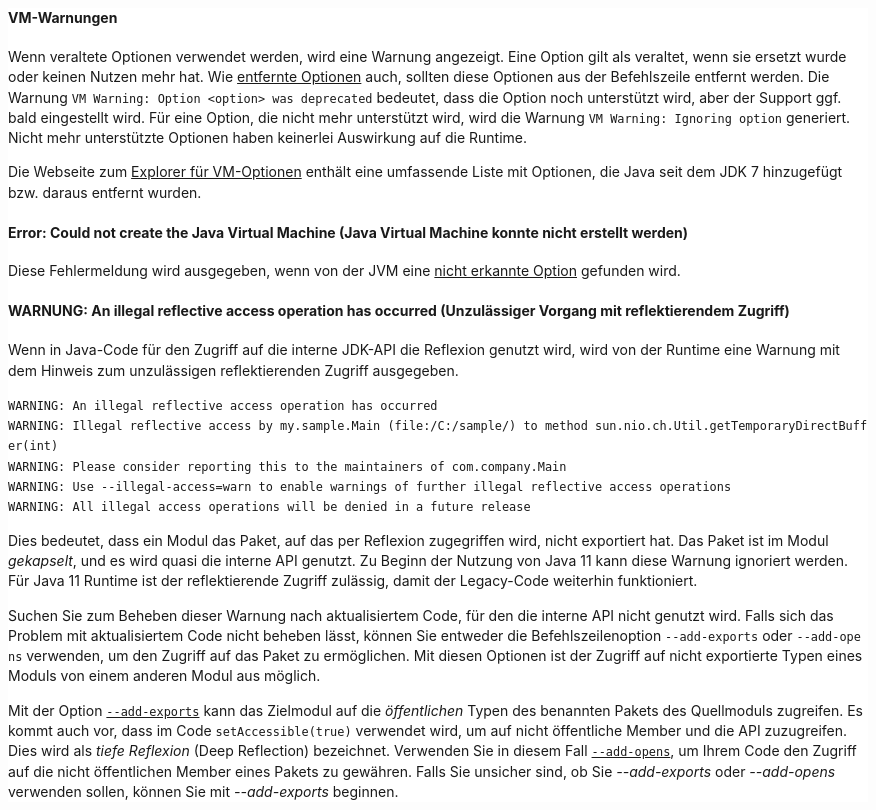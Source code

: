 #### <a name="vm-warnings"></a>VM-Warnungen

Wenn veraltete Optionen verwendet werden, wird eine Warnung angezeigt. Eine Option gilt als veraltet, wenn sie ersetzt wurde oder keinen Nutzen mehr hat. Wie [entfernte Optionen](#unrecognized-options) auch, sollten diese Optionen aus der Befehlszeile entfernt werden.
Die Warnung `VM Warning: Option <option> was deprecated` bedeutet, dass die Option noch unterstützt wird, aber der Support ggf. bald eingestellt wird. Für eine Option, die nicht mehr unterstützt wird, wird die Warnung `VM Warning: Ignoring option` generiert.
Nicht mehr unterstützte Optionen haben keinerlei Auswirkung auf die Runtime.

Die Webseite zum [Explorer für VM-Optionen](https://chriswhocodes.com/hotspot_option_differences.html) enthält eine umfassende Liste mit Optionen, die Java seit dem JDK 7 hinzugefügt bzw. daraus entfernt wurden. 

#### <a name="error-could-not-create-the-java-virtual-machine"></a>Error: Could not create the Java Virtual Machine (Java Virtual Machine konnte nicht erstellt werden)

Diese Fehlermeldung wird ausgegeben, wenn von der JVM eine [nicht erkannte Option](#unrecognized-options) gefunden wird.

#### <a name="warning-an-illegal-reflective-access-operation-has-occurred"></a>WARNUNG: An illegal reflective access operation has occurred (Unzulässiger Vorgang mit reflektierendem Zugriff)

Wenn in Java-Code für den Zugriff auf die interne JDK-API die Reflexion genutzt wird, wird von der Runtime eine Warnung mit dem Hinweis zum unzulässigen reflektierenden Zugriff ausgegeben.

```console
WARNING: An illegal reflective access operation has occurred
WARNING: Illegal reflective access by my.sample.Main (file:/C:/sample/) to method sun.nio.ch.Util.getTemporaryDirectBuffer(int)
WARNING: Please consider reporting this to the maintainers of com.company.Main
WARNING: Use --illegal-access=warn to enable warnings of further illegal reflective access operations
WARNING: All illegal access operations will be denied in a future release
```

Dies bedeutet, dass ein Modul das Paket, auf das per Reflexion zugegriffen wird, nicht exportiert hat. Das Paket ist im Modul *gekapselt*, und es wird quasi die interne API genutzt. Zu Beginn der Nutzung von Java 11 kann diese Warnung ignoriert werden.
Für Java 11 Runtime ist der reflektierende Zugriff zulässig, damit der Legacy-Code weiterhin funktioniert.  

Suchen Sie zum Beheben dieser Warnung nach aktualisiertem Code, für den die interne API nicht genutzt wird. Falls sich das Problem mit aktualisiertem Code nicht beheben lässt, können Sie entweder die Befehlszeilenoption `--add-exports` oder `--add-opens` verwenden, um den Zugriff auf das Paket zu ermöglichen.
Mit diesen Optionen ist der Zugriff auf nicht exportierte Typen eines Moduls von einem anderen Modul aus möglich.

Mit der Option [`--add-exports`](https://docs.oracle.com/javase/9/migrate/toc.htm#JSMIG-GUID-2F61F3A9-0979-46A4-8B49-325BA0EE8B66) kann das Zielmodul auf die *öffentlichen* Typen des benannten Pakets des Quellmoduls zugreifen. Es kommt auch vor, dass im Code `setAccessible(true)` verwendet wird, um auf nicht öffentliche Member und die API zuzugreifen. Dies wird als *tiefe Reflexion* (Deep Reflection) bezeichnet. Verwenden Sie in diesem Fall [`--add-opens`](https://docs.oracle.com/javase/9/migrate/toc.htm#JSMIG-GUID-12F945EB-71D6-46AF-8C3D-D354FD0B1781), um Ihrem Code den Zugriff auf die nicht öffentlichen Member eines Pakets zu gewähren. Falls Sie unsicher sind, ob Sie *--add-exports* oder *--add-opens* verwenden sollen, können Sie mit *--add-exports* beginnen. 
